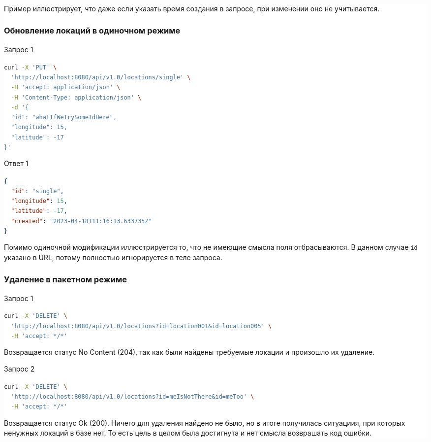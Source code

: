 
Пример иллюстрирует, что даже если указать время создания в запросе, при изменении оно не учитывается.

### Обновление локаций в одиночном режиме

Запрос 1

```bash
curl -X 'PUT' \
  'http://localhost:8080/api/v1.0/locations/single' \
  -H 'accept: application/json' \
  -H 'Content-Type: application/json' \
  -d '{
  "id": "whatIfWeTrySomeIdHere",
  "longitude": 15,
  "latitude": -17
}'
```

Ответ 1

```json
{
  "id": "single",
  "longitude": 15,
  "latitude": -17,
  "created": "2023-04-18T11:16:13.633735Z"
}
```

Помимо одиночной модификации иллюстрируется то, что не имеющие смысла поля отбрасываются.
В данном случае `id` указано в URL, потому полностью игнорируется в теле запроса.

### Удаление в пакетном режиме

Запрос 1

```bash
curl -X 'DELETE' \
  'http://localhost:8080/api/v1.0/locations?id=location001&id=location005' \
  -H 'accept: */*'
```

Возвращается статус No Content (204), так как были найдены требуемые локации и произошло их удаление.

Запрос 2

```bash
curl -X 'DELETE' \
  'http://localhost:8080/api/v1.0/locations?id=meIsNotThere&id=meToo' \
  -H 'accept: */*'
```

Возвращается статус Ok (200). Ничего для удаления найдено не было, но в итоге получилась ситуациия,
при которых ненужных локаций в базе нет. То есть цель в целом была достигнута и нет смысла возврашать
код ошибки.
